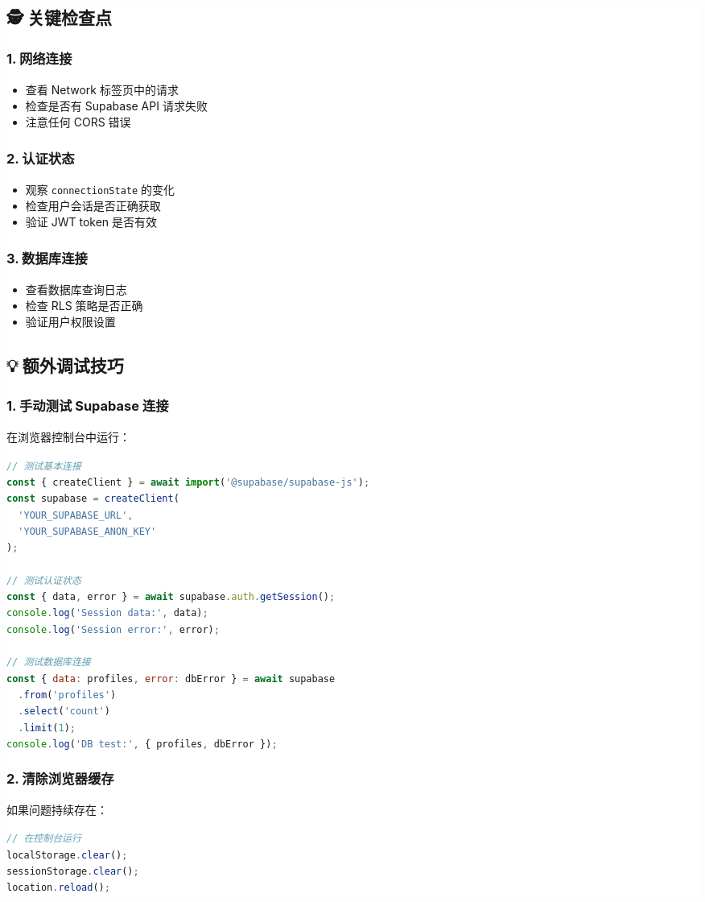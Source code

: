 ## 🕵️ 关键检查点

### 1. **网络连接**
- 查看 Network 标签页中的请求
- 检查是否有 Supabase API 请求失败
- 注意任何 CORS 错误

### 2. **认证状态**
- 观察 `connectionState` 的变化
- 检查用户会话是否正确获取
- 验证 JWT token 是否有效

### 3. **数据库连接**
- 查看数据库查询日志
- 检查 RLS 策略是否正确
- 验证用户权限设置

## 💡 额外调试技巧

### 1. **手动测试 Supabase 连接**
在浏览器控制台中运行：
```javascript
// 测试基本连接
const { createClient } = await import('@supabase/supabase-js');
const supabase = createClient(
  'YOUR_SUPABASE_URL',
  'YOUR_SUPABASE_ANON_KEY'
);

// 测试认证状态
const { data, error } = await supabase.auth.getSession();
console.log('Session data:', data);
console.log('Session error:', error);

// 测试数据库连接
const { data: profiles, error: dbError } = await supabase
  .from('profiles')
  .select('count')
  .limit(1);
console.log('DB test:', { profiles, dbError });
```

### 2. **清除浏览器缓存**
如果问题持续存在：
```javascript
// 在控制台运行
localStorage.clear();
sessionStorage.clear();
location.reload();
```

